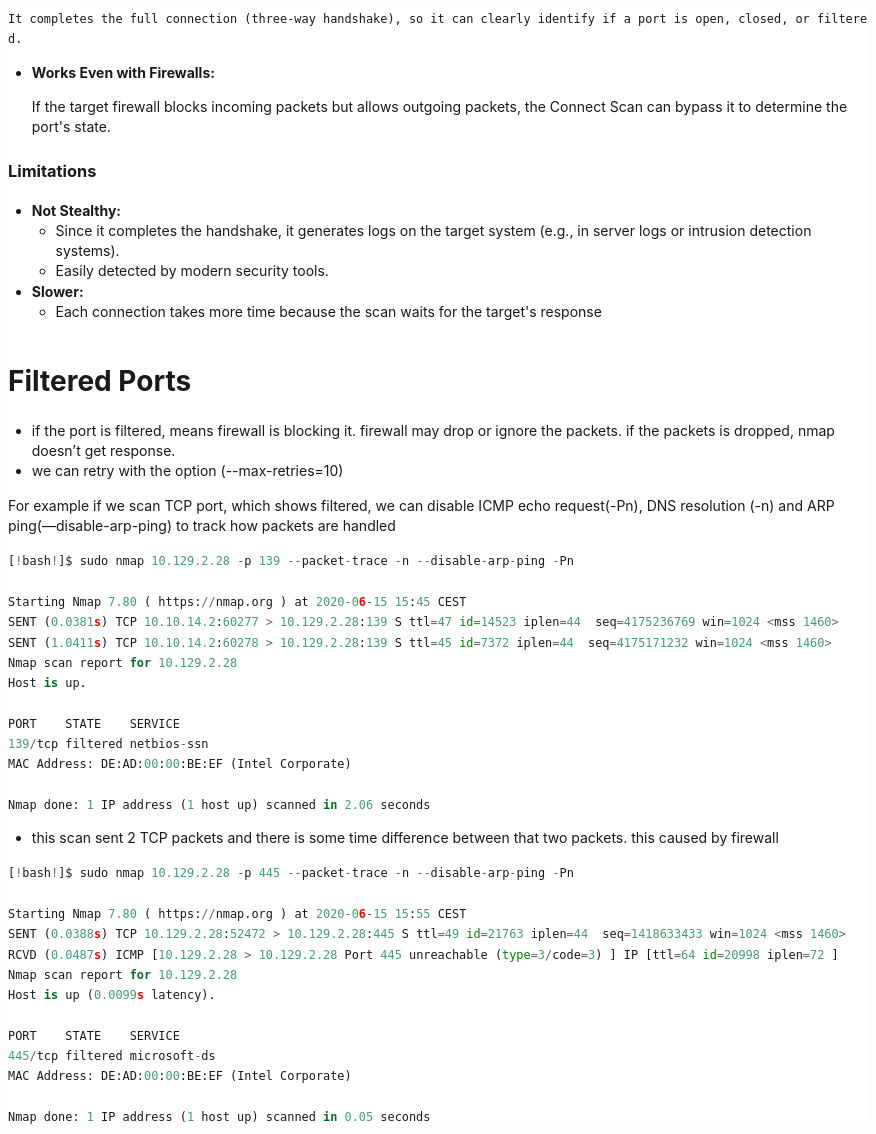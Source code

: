     It completes the full connection (three-way handshake), so it can clearly identify if a port is open, closed, or filtered.
    
- **Works Even with Firewalls:**
    
    If the target firewall blocks incoming packets but allows outgoing packets, the Connect Scan can bypass it to determine the port's state.
    

### **Limitations**

- **Not Stealthy:**
    - Since it completes the handshake, it generates logs on the target system (e.g., in server logs or intrusion detection systems).
    - Easily detected by modern security tools.
- **Slower:**
    - Each connection takes more time because the scan waits for the target's response

# **Filtered Ports**

- if the port is filtered, means firewall is blocking it. firewall may drop or ignore the packets. if the packets is dropped, nmap doesn’t get response.
- we can retry with the option (--max-retries=10)

For example if we scan TCP port, which shows filtered, we can disable ICMP echo request(-Pn), DNS resolution (-n) and ARP ping(—disable-arp-ping) to track how packets are handled 

```python
[!bash!]$ sudo nmap 10.129.2.28 -p 139 --packet-trace -n --disable-arp-ping -Pn

Starting Nmap 7.80 ( https://nmap.org ) at 2020-06-15 15:45 CEST
SENT (0.0381s) TCP 10.10.14.2:60277 > 10.129.2.28:139 S ttl=47 id=14523 iplen=44  seq=4175236769 win=1024 <mss 1460>
SENT (1.0411s) TCP 10.10.14.2:60278 > 10.129.2.28:139 S ttl=45 id=7372 iplen=44  seq=4175171232 win=1024 <mss 1460>
Nmap scan report for 10.129.2.28
Host is up.

PORT    STATE    SERVICE
139/tcp filtered netbios-ssn
MAC Address: DE:AD:00:00:BE:EF (Intel Corporate)

Nmap done: 1 IP address (1 host up) scanned in 2.06 seconds
```

- this scan sent 2 TCP packets and there is some time difference between that two packets. this caused by firewall

```python
[!bash!]$ sudo nmap 10.129.2.28 -p 445 --packet-trace -n --disable-arp-ping -Pn

Starting Nmap 7.80 ( https://nmap.org ) at 2020-06-15 15:55 CEST
SENT (0.0388s) TCP 10.129.2.28:52472 > 10.129.2.28:445 S ttl=49 id=21763 iplen=44  seq=1418633433 win=1024 <mss 1460>
RCVD (0.0487s) ICMP [10.129.2.28 > 10.129.2.28 Port 445 unreachable (type=3/code=3) ] IP [ttl=64 id=20998 iplen=72 ]
Nmap scan report for 10.129.2.28
Host is up (0.0099s latency).

PORT    STATE    SERVICE
445/tcp filtered microsoft-ds
MAC Address: DE:AD:00:00:BE:EF (Intel Corporate)

Nmap done: 1 IP address (1 host up) scanned in 0.05 seconds
```
